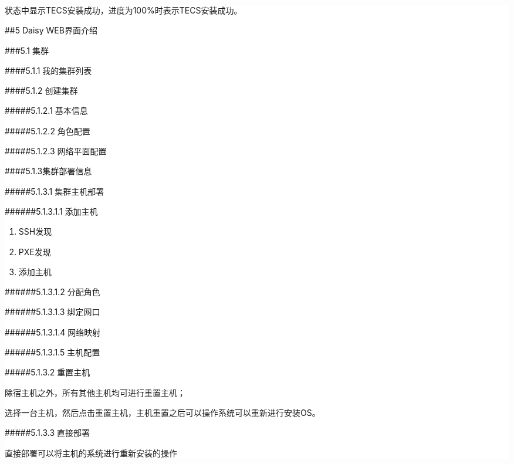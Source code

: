 状态中显示TECS安装成功，进度为100%时表示TECS安装成功。



##5 Daisy WEB界面介绍

###5.1	集群

####5.1.1	我的集群列表



####5.1.2	创建集群



#####5.1.2.1	基本信息



#####5.1.2.2	角色配置



#####5.1.2.3	网络平面配置



####5.1.3集群部署信息

#####5.1.3.1	集群主机部署



######5.1.3.1.1	添加主机


1. SSH发现

2. PXE发现

3. 添加主机



######5.1.3.1.2	分配角色



######5.1.3.1.3	绑定网口



######5.1.3.1.4	网络映射



######5.1.3.1.5	主机配置



#####5.1.3.2	重置主机

除宿主机之外，所有其他主机均可进行重置主机；

选择一台主机，然后点击重置主机，主机重置之后可以操作系统可以重新进行安装OS。



#####5.1.3.3	直接部署

直接部署可以将主机的系统进行重新安装的操作

